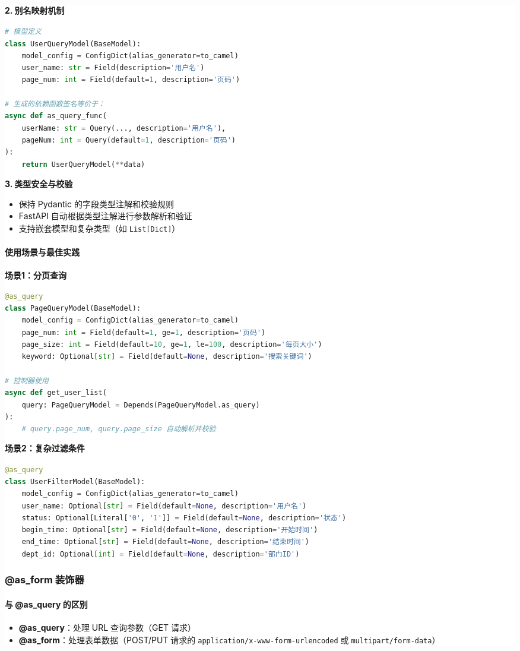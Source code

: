 **2. 别名映射机制**
```python
# 模型定义
class UserQueryModel(BaseModel):
    model_config = ConfigDict(alias_generator=to_camel)
    user_name: str = Field(description='用户名')
    page_num: int = Field(default=1, description='页码')

# 生成的依赖函数签名等价于：
async def as_query_func(
    userName: str = Query(..., description='用户名'),
    pageNum: int = Query(default=1, description='页码')
):
    return UserQueryModel(**data)
```

**3. 类型安全与校验**
- 保持 Pydantic 的字段类型注解和校验规则
- FastAPI 自动根据类型注解进行参数解析和验证
- 支持嵌套模型和复杂类型（如 `List[Dict]`）

#### 使用场景与最佳实践

**场景1：分页查询**
```python
@as_query
class PageQueryModel(BaseModel):
    model_config = ConfigDict(alias_generator=to_camel)
    page_num: int = Field(default=1, ge=1, description='页码')
    page_size: int = Field(default=10, ge=1, le=100, description='每页大小')
    keyword: Optional[str] = Field(default=None, description='搜索关键词')

# 控制器使用
async def get_user_list(
    query: PageQueryModel = Depends(PageQueryModel.as_query)
):
    # query.page_num, query.page_size 自动解析并校验
```

**场景2：复杂过滤条件**
```python
@as_query
class UserFilterModel(BaseModel):
    model_config = ConfigDict(alias_generator=to_camel)
    user_name: Optional[str] = Field(default=None, description='用户名')
    status: Optional[Literal['0', '1']] = Field(default=None, description='状态')
    begin_time: Optional[str] = Field(default=None, description='开始时间')
    end_time: Optional[str] = Field(default=None, description='结束时间')
    dept_id: Optional[int] = Field(default=None, description='部门ID')
```

### @as_form 装饰器

#### 与 @as_query 的区别
- **@as_query**：处理 URL 查询参数（GET 请求）
- **@as_form**：处理表单数据（POST/PUT 请求的 `application/x-www-form-urlencoded` 或 `multipart/form-data`）
